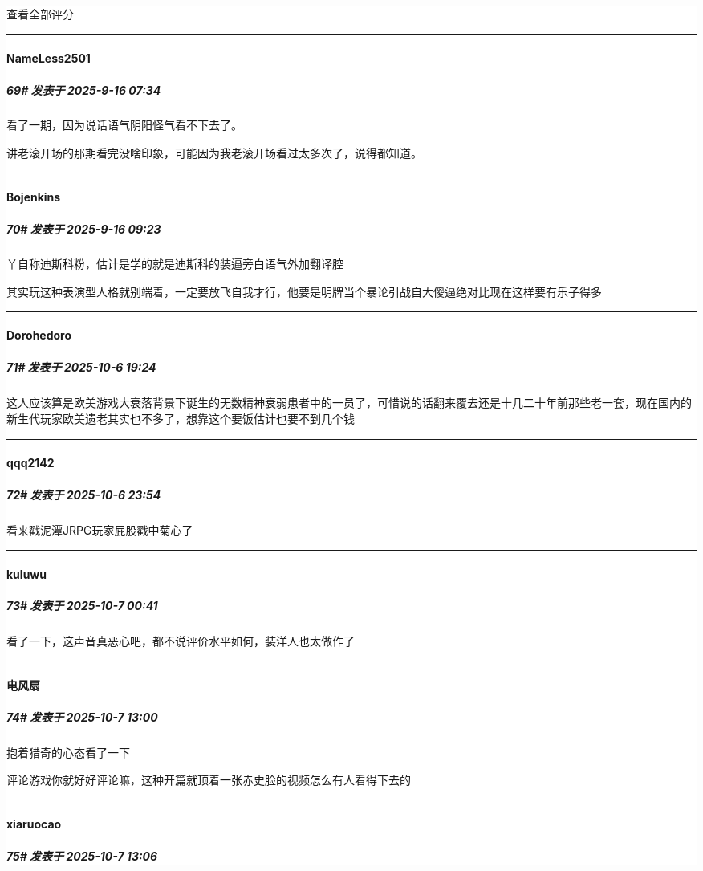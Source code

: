 查看全部评分

*****

####  NameLess2501  
##### 69#       发表于 2025-9-16 07:34

看了一期，因为说话语气阴阳怪气看不下去了。

讲老滚开场的那期看完没啥印象，可能因为我老滚开场看过太多次了，说得都知道。

*****

####  Bojenkins  
##### 70#       发表于 2025-9-16 09:23

丫自称迪斯科粉，估计是学的就是迪斯科的装逼旁白语气外加翻译腔

其实玩这种表演型人格就别端着，一定要放飞自我才行，他要是明牌当个暴论引战自大傻逼绝对比现在这样要有乐子得多

*****

####  Dorohedoro  
##### 71#       发表于 2025-10-6 19:24

这人应该算是欧美游戏大衰落背景下诞生的无数精神衰弱患者中的一员了，可惜说的话翻来覆去还是十几二十年前那些老一套，现在国内的新生代玩家欧美遗老其实也不多了，想靠这个要饭估计也要不到几个钱


*****

####  qqq2142  
##### 72#       发表于 2025-10-6 23:54

看来戳泥潭JRPG玩家屁股戳中菊心了


*****

####  kuluwu  
##### 73#       发表于 2025-10-7 00:41

看了一下，这声音真恶心吧，都不说评价水平如何，装洋人也太做作了


*****

####  电风扇  
##### 74#       发表于 2025-10-7 13:00

抱着猎奇的心态看了一下

评论游戏你就好好评论嘛，这种开篇就顶着一张赤史脸的视频怎么有人看得下去的


*****

####  xiaruocao  
##### 75#       发表于 2025-10-7 13:06
